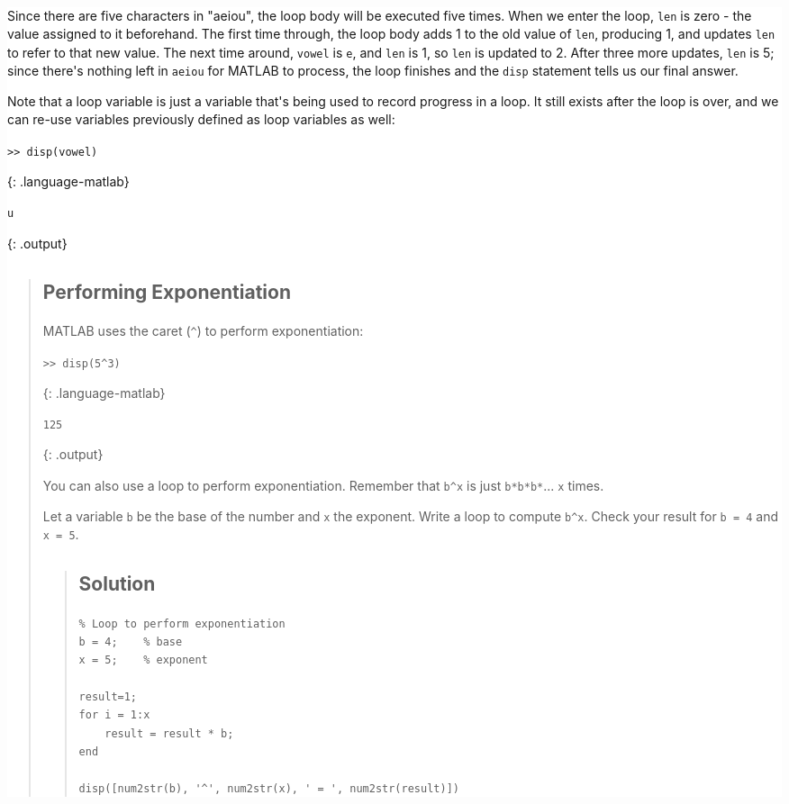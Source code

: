 Since there are five characters in "aeiou",
the loop body will be executed five times.
When we enter the loop, `len` is zero -
the value assigned to it beforehand.
The first time through,
the loop body adds 1 to the old value of `len`,
producing 1,
and updates `len` to refer to that new value.
The next time around,
`vowel` is `e`,
and `len` is 1,
so `len` is updated to 2.
After three more updates,
`len` is 5;
since there's nothing left in `aeiou` for MATLAB to process,
the loop finishes and the `disp` statement tells us our final answer.

Note that a loop variable is just a variable
that's being used to record progress in a loop.
It still exists after the loop is over,
and we can re-use variables previously defined as loop variables as well:

~~~
>> disp(vowel)
~~~
{: .language-matlab}

~~~
u
~~~
{: .output}

> ## Performing Exponentiation
>
> MATLAB uses the caret (`^`) to perform exponentiation:
>
> ~~~
> >> disp(5^3)
> ~~~
> {: .language-matlab}
>
> ~~~
> 125
> ~~~
> {: .output}
>
> You can also use a loop to perform exponentiation.
> Remember that `b^x` is just
> `b*b*b*`... `x` times.
>
> Let a variable `b` be the base of the number and `x` the exponent.
> Write a loop to compute `b^x`.
> Check your result for `b = 4` and `x = 5`.
>
> > ## Solution
> > ```
> > % Loop to perform exponentiation
> > b = 4;    % base
> > x = 5;    % exponent
> > 
> > result=1;
> > for i = 1:x
> >     result = result * b;
> > end
> > 
> > disp([num2str(b), '^', num2str(x), ' = ', num2str(result)])